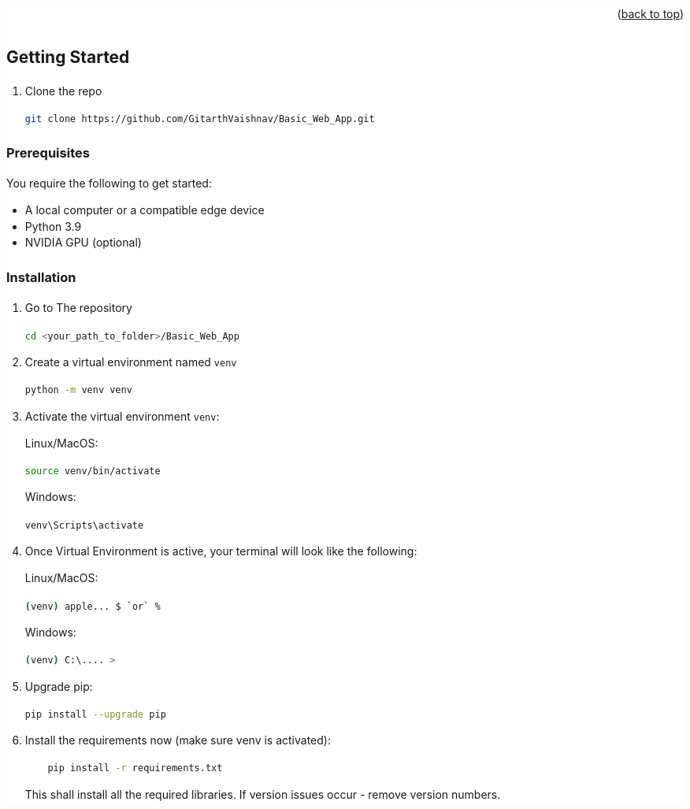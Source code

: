 
<p align="right">(<a href="#readme-top">back to top</a>)</p>




## Getting Started

1. Clone the repo
   ```sh
   git clone https://github.com/GitarthVaishnav/Basic_Web_App.git
   ```

### Prerequisites

You require the following to get started:
* A local computer or a compatible edge device
* Python 3.9
* NVIDIA GPU (optional)

### Installation

1. Go to The repository
    ```sh
    cd <your_path_to_folder>/Basic_Web_App
    ```
2. Create a virtual environment named `venv`
    ```sh
    python -m venv venv
    ```
3. Activate the virtual environment `venv`:

    Linux/MacOS:
    ```sh
    source venv/bin/activate
    ```
    Windows:
    ```sh
    venv\Scripts\activate
    ```
4. Once Virtual Environment is active, your terminal will look like the following:

    Linux/MacOS:
    ```sh
    (venv) apple... $ `or` %
    ```
    Windows:
    ```sh
    (venv) C:\.... >
    ```
5. Upgrade pip:
    ```sh
    pip install --upgrade pip
    ```
6. Install the requirements now (make sure venv is activated):
    ```sh
        pip install -r requirements.txt
    ```
    This shall install all the required libraries. If version issues occur - remove version numbers.
